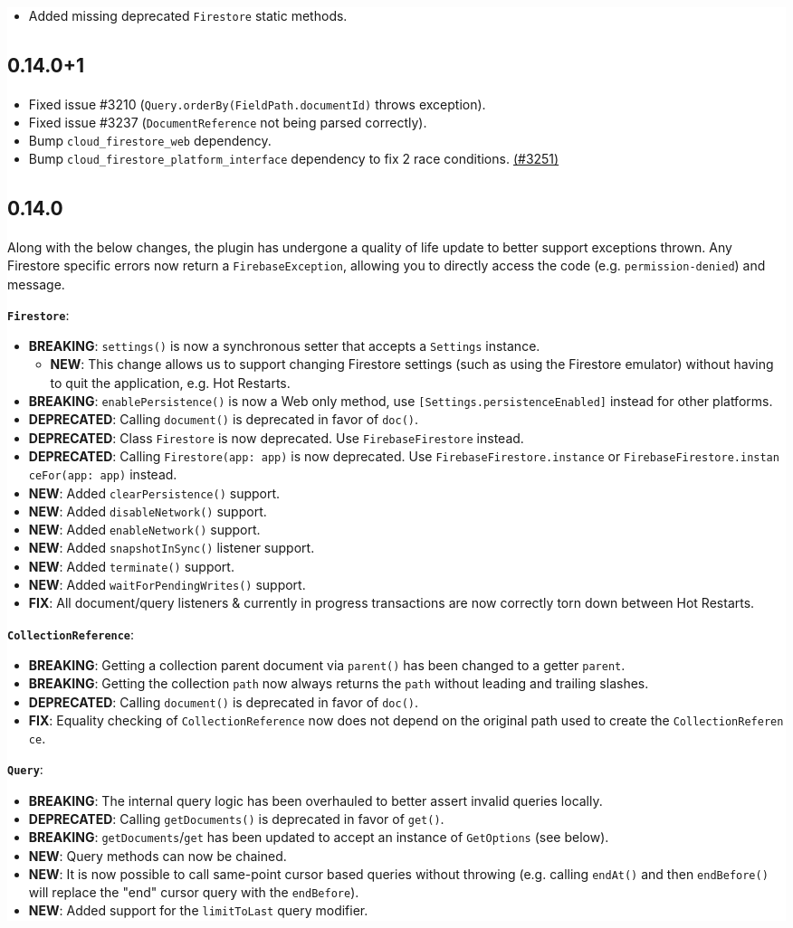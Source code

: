* Added missing deprecated `Firestore` static methods.

## 0.14.0+1

* Fixed issue #3210 (`Query.orderBy(FieldPath.documentId)` throws exception).
* Fixed issue #3237 (`DocumentReference` not being parsed correctly).
* Bump `cloud_firestore_web` dependency.
* Bump `cloud_firestore_platform_interface` dependency to fix 2 race conditions. [(#3251)](https://github.com/FirebaseExtended/flutterfire/pull/3251)

## 0.14.0

Along with the below changes, the plugin has undergone a quality of life update to better support exceptions thrown. Any Firestore specific errors now return a `FirebaseException`, allowing you to directly access the code (e.g. `permission-denied`) and message.

**`Firestore`**:
- **BREAKING**: `settings()` is now a synchronous setter that accepts a `Settings` instance.
  - **NEW**: This change allows us to support changing Firestore settings (such as using the Firestore emulator) without having to quit the application, e.g. Hot Restarts.
- **BREAKING**: `enablePersistence()` is now a Web only method, use `[Settings.persistenceEnabled]` instead for other platforms.
- **DEPRECATED**: Calling `document()` is deprecated in favor of `doc()`.
- **DEPRECATED**: Class `Firestore` is now deprecated. Use `FirebaseFirestore` instead.
- **DEPRECATED**: Calling `Firestore(app: app)` is now deprecated. Use `FirebaseFirestore.instance` or `FirebaseFirestore.instanceFor(app: app)` instead.
- **NEW**: Added `clearPersistence()` support.
- **NEW**: Added `disableNetwork()` support.
- **NEW**: Added `enableNetwork()` support.
- **NEW**: Added `snapshotInSync()` listener support.
- **NEW**: Added `terminate()` support.
- **NEW**: Added `waitForPendingWrites()` support.
- **FIX**: All document/query listeners & currently in progress transactions are now correctly torn down between Hot Restarts.

**`CollectionReference`**:
- **BREAKING**: Getting a collection parent document via `parent()` has been changed to a getter `parent`.
- **BREAKING**: Getting the collection `path` now always returns the `path` without leading and trailing slashes.
- **DEPRECATED**: Calling `document()` is deprecated in favor of `doc()`.
- **FIX**: Equality checking of `CollectionReference` now does not depend on the original path used to create the `CollectionReference`.

**`Query`**:
- **BREAKING**: The internal query logic has been overhauled to better assert invalid queries locally.
- **DEPRECATED**: Calling `getDocuments()` is deprecated in favor of `get()`.
- **BREAKING**: `getDocuments`/`get` has been updated to accept an instance of `GetOptions` (see below).
- **NEW**: Query methods can now be chained.
- **NEW**: It is now possible to call same-point cursor based queries without throwing (e.g. calling `endAt()` and then `endBefore()` will replace the "end" cursor query with the `endBefore`).
- **NEW**: Added support for the `limitToLast` query modifier.
